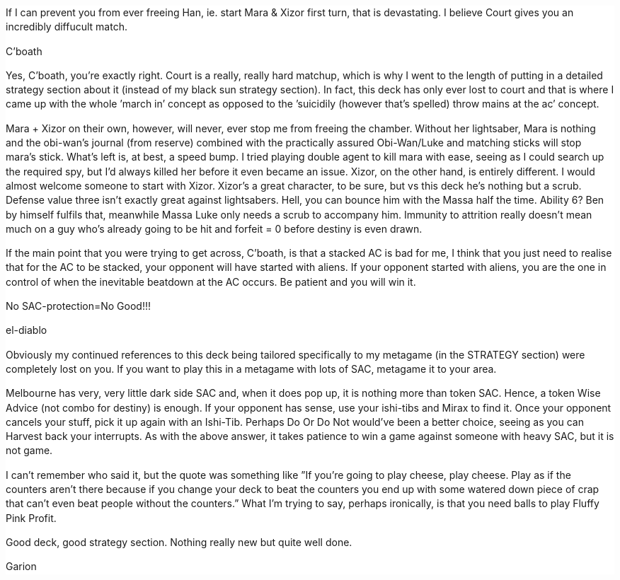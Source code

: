 
If I can prevent you from ever freeing Han, ie. start Mara & Xizor first turn, that is devastating. I believe Court gives you an incredibly diffucult match. 


  C’boath 


Yes, C’boath, you’re exactly right.  Court is a really, really hard matchup, which is why I went to the length of putting in a detailed strategy section about it (instead of my black sun strategy section).  In fact, this deck has only ever lost to court and that is where I came up with the whole ’march in’ concept as opposed to the ’suicidily (however that’s spelled) throw mains at the ac’ concept.  


Mara + Xizor on their own, however, will never, ever stop me from freeing the chamber.  Without her lightsaber, Mara is nothing and the obi-wan’s journal (from reserve) combined with the practically assured Obi-Wan/Luke and matching sticks will stop mara’s stick.  What’s left is, at best, a speed bump.  I tried playing double agent to kill mara with ease, seeing as I could search up the required spy, but I’d always killed her before it even became an issue.  Xizor, on the other hand, is entirely different.  I would almost welcome someone to start with Xizor.  Xizor’s a great character, to be sure, but vs this deck he’s nothing but a scrub.  Defense value three isn’t exactly great against lightsabers.  Hell, you can bounce him with the Massa half the time.  Ability 6?  Ben by himself fulfils that, meanwhile Massa Luke only needs a scrub to accompany him.  Immunity to attrition really doesn’t mean much on a guy who’s already going to be hit and forfeit = 0 before destiny is even drawn.


If the main point that you were trying to get across, C’boath, is that a stacked AC is bad for me, I think that you just need to realise that for the AC to be stacked, your opponent will have started with aliens.  If your opponent started with aliens, you are the one in control of when the inevitable beatdown at the AC occurs.  Be patient and you will win it.


 No SAC-protection=No Good!!!  


  el-diablo 


Obviously my continued references to this deck being tailored specifically to my metagame (in the STRATEGY section) were completely lost on you.  If you want to play this in a metagame with lots of SAC, metagame it to your area.


Melbourne has very, very little dark side SAC and, when it does pop up, it is nothing more than token SAC.  Hence, a token Wise Advice (not combo for destiny) is enough.  If your opponent has sense, use your ishi-tibs and Mirax to find it.  Once your opponent cancels your stuff, pick it up again with an Ishi-Tib.  Perhaps Do Or Do Not would’ve been a better choice, seeing as you can Harvest back your interrupts.  As with the above answer, it takes patience to win a game against someone with heavy SAC, but it is not game.


I can’t remember who said it, but the quote was something like ”If you’re going to play cheese, play cheese.  Play as if the counters aren’t there because if you change your deck to beat the counters you end up with some watered down piece of crap that can’t even beat people without the counters.”  What I’m trying to say, perhaps ironically, is that you need balls to play Fluffy Pink Profit.


Good deck, good strategy section. Nothing really new but quite well done.  

  Garion 
